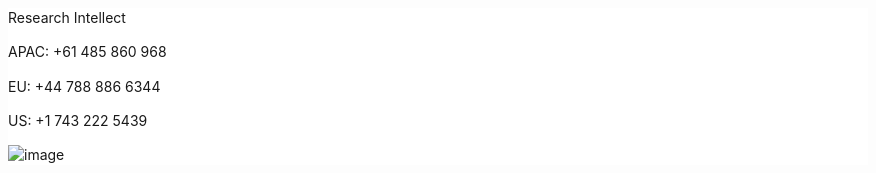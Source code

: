 Research Intellect</p><p>APAC: +61 485 860 968</p><p>EU: +44 788 886 6344</p><p>US: +1 743 222 5439</p>
![image](https://github.com/user-attachments/assets/1f081604-5cc3-4781-adc1-b920d14ed51f)
